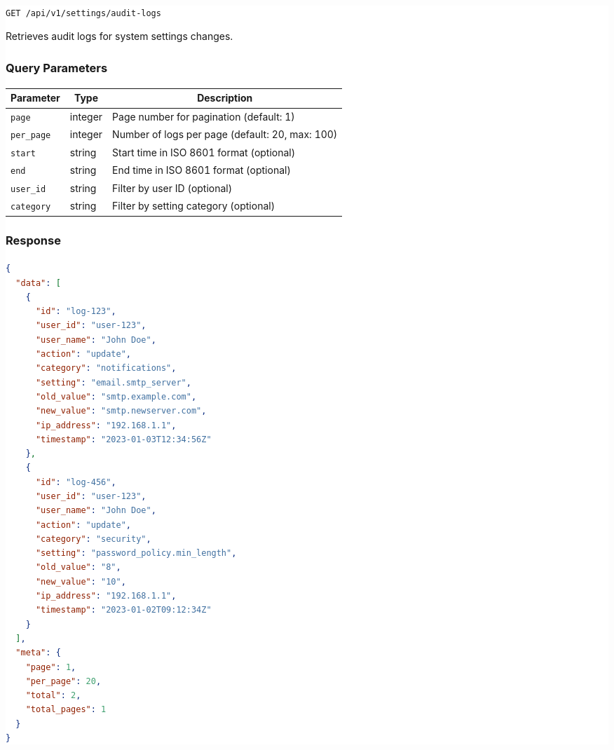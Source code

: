 ```
GET /api/v1/settings/audit-logs
```

Retrieves audit logs for system settings changes.

### Query Parameters

| Parameter  | Type    | Description                                                |
|------------|---------|-----------------------------------------------------------|
| `page`     | integer | Page number for pagination (default: 1)                    |
| `per_page` | integer | Number of logs per page (default: 20, max: 100)            |
| `start`    | string  | Start time in ISO 8601 format (optional)                   |
| `end`      | string  | End time in ISO 8601 format (optional)                     |
| `user_id`  | string  | Filter by user ID (optional)                               |
| `category` | string  | Filter by setting category (optional)                      |

### Response

```json
{
  "data": [
    {
      "id": "log-123",
      "user_id": "user-123",
      "user_name": "John Doe",
      "action": "update",
      "category": "notifications",
      "setting": "email.smtp_server",
      "old_value": "smtp.example.com",
      "new_value": "smtp.newserver.com",
      "ip_address": "192.168.1.1",
      "timestamp": "2023-01-03T12:34:56Z"
    },
    {
      "id": "log-456",
      "user_id": "user-123",
      "user_name": "John Doe",
      "action": "update",
      "category": "security",
      "setting": "password_policy.min_length",
      "old_value": "8",
      "new_value": "10",
      "ip_address": "192.168.1.1",
      "timestamp": "2023-01-02T09:12:34Z"
    }
  ],
  "meta": {
    "page": 1,
    "per_page": 20,
    "total": 2,
    "total_pages": 1
  }
}
```
